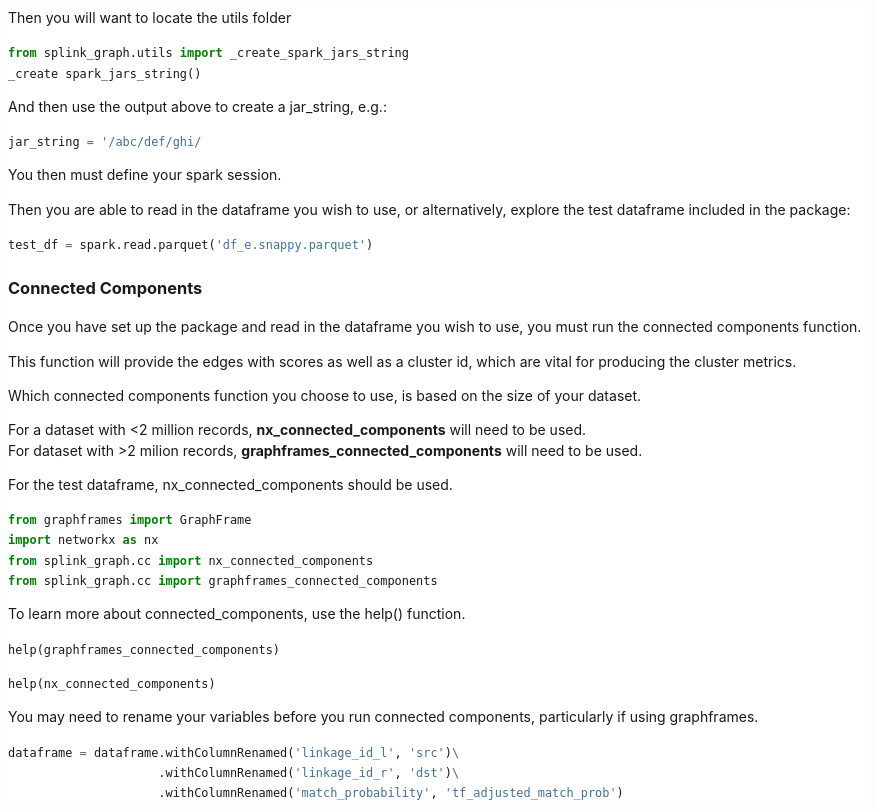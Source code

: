 Then you will want to locate the utils folder

```python
from splink_graph.utils import _create_spark_jars_string
_create spark_jars_string()
```

And then use the output above to create a jar_string, e.g.:

```python
jar_string = '/abc/def/ghi/
```

You then must define your spark session.

Then you are able to read in the dataframe you wish to use, or alternatively, explore the test dataframe included in the package:

```python
test_df = spark.read.parquet('df_e.snappy.parquet')
```

### Connected Components <a name= 'connectedcomponents' />

Once you have set up the package and read in the dataframe you wish to use, you must run the connected components function. 

This function will provide the edges with scores as well as a cluster id, which are vital for producing the cluster metrics. 

Which connected components function you choose to use, is based on the size of your dataset. 

For a dataset with <2 million records, **nx_connected_components** will need to be used. <br>
For dataset with >2 milion records, **graphframes_connected_components** will need to be used.


For the test dataframe, nx_connected_components should be used. 

```python
from graphframes import GraphFrame
import networkx as nx
from splink_graph.cc import nx_connected_components
from splink_graph.cc import graphframes_connected_components
```

To learn more about connected_components, use the help() function. 

```help(graphframes_connected_components)``` <br>

```help(nx_connected_components)```

You may need to rename your variables before you run connected components, particularly if using graphframes.

```python
dataframe = dataframe.withColumnRenamed('linkage_id_l', 'src')\
                     .withColumnRenamed('linkage_id_r', 'dst')\
                     .withColumnRenamed('match_probability', 'tf_adjusted_match_prob')
```
